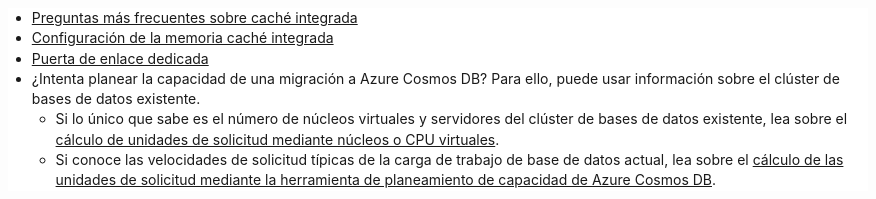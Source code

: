 - [Preguntas más frecuentes sobre caché integrada](integrated-cache-faq.md)
- [Configuración de la memoria caché integrada](how-to-configure-integrated-cache.md)
- [Puerta de enlace dedicada](dedicated-gateway.md)
- ¿Intenta planear la capacidad de una migración a Azure Cosmos DB? Para ello, puede usar información sobre el clúster de bases de datos existente.
    - Si lo único que sabe es el número de núcleos virtuales y servidores del clúster de bases de datos existente, lea sobre el [cálculo de unidades de solicitud mediante núcleos o CPU virtuales](convert-vcore-to-request-unit.md). 
    - Si conoce las velocidades de solicitud típicas de la carga de trabajo de base de datos actual, lea sobre el [cálculo de las unidades de solicitud mediante la herramienta de planeamiento de capacidad de Azure Cosmos DB](estimate-ru-with-capacity-planner.md).